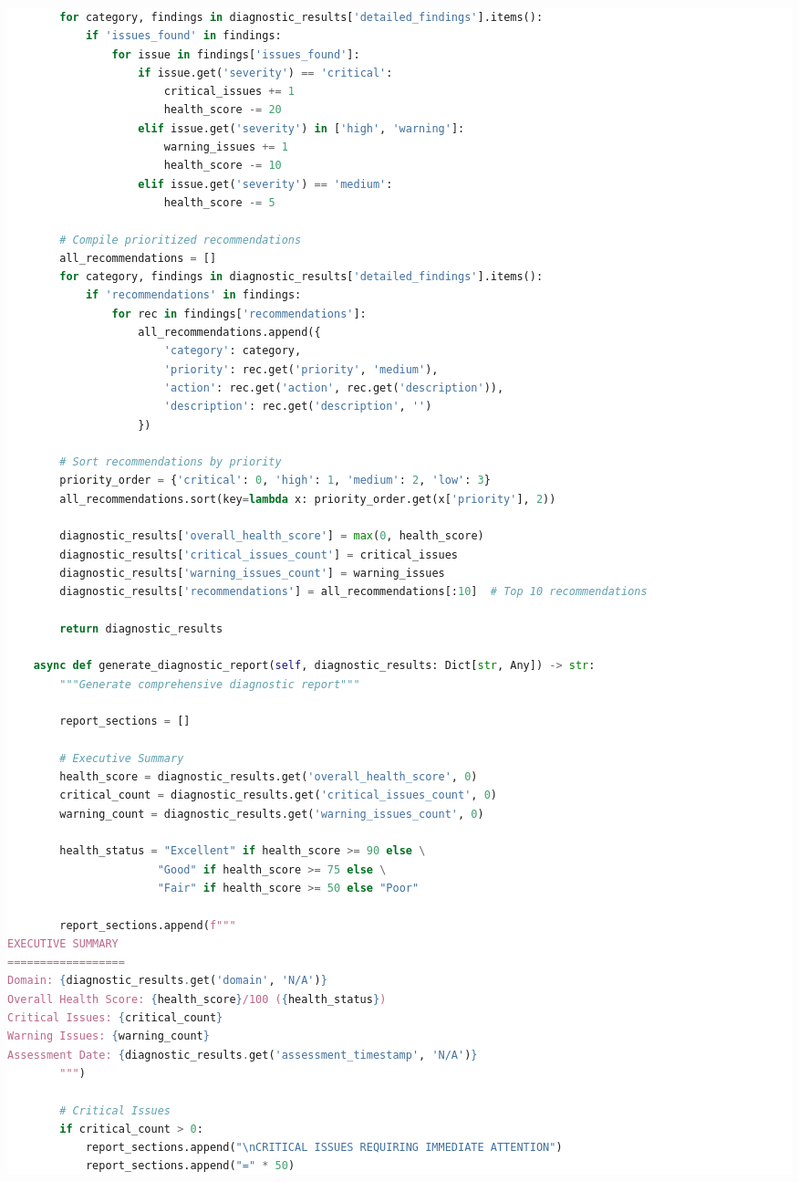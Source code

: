 ```python
        for category, findings in diagnostic_results['detailed_findings'].items():
            if 'issues_found' in findings:
                for issue in findings['issues_found']:
                    if issue.get('severity') == 'critical':
                        critical_issues += 1
                        health_score -= 20
                    elif issue.get('severity') in ['high', 'warning']:
                        warning_issues += 1
                        health_score -= 10
                    elif issue.get('severity') == 'medium':
                        health_score -= 5
        
        # Compile prioritized recommendations
        all_recommendations = []
        for category, findings in diagnostic_results['detailed_findings'].items():
            if 'recommendations' in findings:
                for rec in findings['recommendations']:
                    all_recommendations.append({
                        'category': category,
                        'priority': rec.get('priority', 'medium'),
                        'action': rec.get('action', rec.get('description')),
                        'description': rec.get('description', '')
                    })
        
        # Sort recommendations by priority
        priority_order = {'critical': 0, 'high': 1, 'medium': 2, 'low': 3}
        all_recommendations.sort(key=lambda x: priority_order.get(x['priority'], 2))
        
        diagnostic_results['overall_health_score'] = max(0, health_score)
        diagnostic_results['critical_issues_count'] = critical_issues
        diagnostic_results['warning_issues_count'] = warning_issues
        diagnostic_results['recommendations'] = all_recommendations[:10]  # Top 10 recommendations
        
        return diagnostic_results

    async def generate_diagnostic_report(self, diagnostic_results: Dict[str, Any]) -> str:
        """Generate comprehensive diagnostic report"""
        
        report_sections = []
        
        # Executive Summary
        health_score = diagnostic_results.get('overall_health_score', 0)
        critical_count = diagnostic_results.get('critical_issues_count', 0)
        warning_count = diagnostic_results.get('warning_issues_count', 0)
        
        health_status = "Excellent" if health_score >= 90 else \
                       "Good" if health_score >= 75 else \
                       "Fair" if health_score >= 50 else "Poor"
        
        report_sections.append(f"""
EXECUTIVE SUMMARY
==================
Domain: {diagnostic_results.get('domain', 'N/A')}
Overall Health Score: {health_score}/100 ({health_status})
Critical Issues: {critical_count}
Warning Issues: {warning_count}
Assessment Date: {diagnostic_results.get('assessment_timestamp', 'N/A')}
        """)
        
        # Critical Issues
        if critical_count > 0:
            report_sections.append("\nCRITICAL ISSUES REQUIRING IMMEDIATE ATTENTION")
            report_sections.append("=" * 50)
```